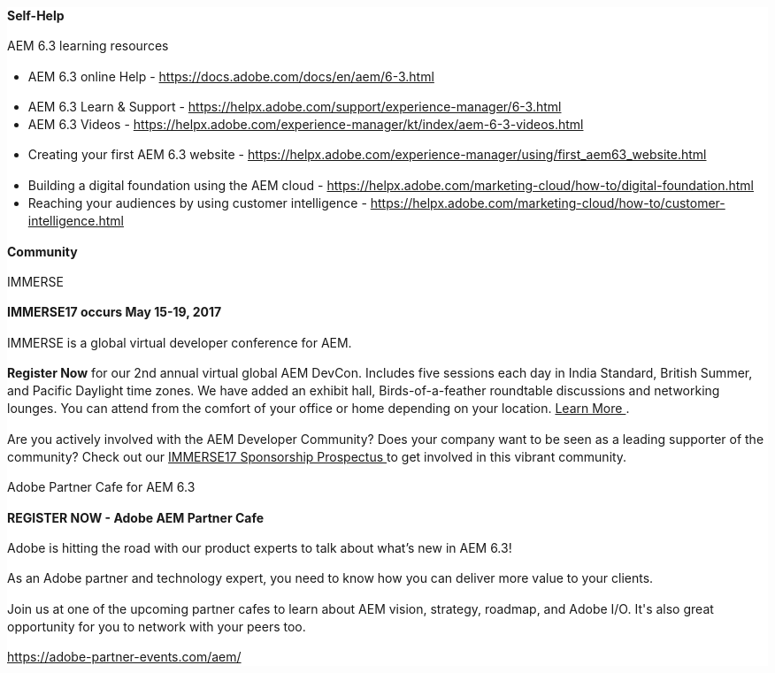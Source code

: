   </tr> 
  <tr> 
   <td colname="col1"> <p> <b>Self-Help</b> </p> </td> 
   <td colname="col2"> <p>AEM 6.3 learning resources </p> </td> 
   <td colname="col3"> <p> 
     <ul id="ul_7AD3450685FA44BDB9AF439BC0BF14C5"> 
      <li id="li_6379CFF1F27E42F996241364FEEA83E3"> <p>AEM 6.3 online Help - <a href="https://docs.adobe.com/docs/en/aem/6-3.html" format="https" scope="external"> https://docs.adobe.com/docs/en/aem/6-3.html </a></p> </li> 
      <li id="li_39EC6EC8EF804B72960CAA5DA3A58420">AEM 6.3 Learn &amp; Support - <a href="https://helpx.adobe.com/support/experience-manager/6-3.html" format="https" scope="external"> https://helpx.adobe.com/support/experience-manager/6-3.html </a></li> 
      <li id="li_8683FD0716F94A9C9BED00540D4D37BC">AEM 6.3 Videos - <a href="https://helpx.adobe.com/experience-manager/kt/index/aem-6-3-videos.html" format="https" scope="external"> https://helpx.adobe.com/experience-manager/kt/index/aem-6-3-videos.html </a></li> 
      <li id="li_952A8A1A9FED4B63950B496997BFB152"> <p>Creating your first AEM 6.3 website - <a href="https://helpx.adobe.com/experience-manager/using/first_aem63_website.html" format="https" scope="external"> https://helpx.adobe.com/experience-manager/using/first_aem63_website.html </a></p> </li> 
      <li id="li_A29A79B1A5D7443DA568FBD344379739">Building a digital foundation using the AEM cloud - <a href="https://helpx.adobe.com/marketing-cloud/how-to/digital-foundation.html" format="https" scope="external"> https://helpx.adobe.com/marketing-cloud/how-to/digital-foundation.html </a></li> 
      <li id="li_0A0F75A58C5343DE9E3F770E8C5E4E9F">Reaching your audiences by using customer intelligence - <a href="https://helpx.adobe.com/marketing-cloud/how-to/customer-intelligence.html" format="https" scope="external"> https://helpx.adobe.com/marketing-cloud/how-to/customer-intelligence.html </a></li> 
     </ul> </p> </td> 
  </tr> 
  <tr> 
   <td colname="col1" morerows="1"> <p> <b>Community</b> </p> </td> 
   <td colname="col2"> <p>IMMERSE </p> </td> 
   <td colname="col3"> <p> <b>IMMERSE17 occurs May 15-19, 2017</b> </p> <p>IMMERSE is a global virtual developer conference for AEM. </p> <p> <b>Register Now</b> for our 2nd annual virtual global AEM DevCon. Includes five sessions each day in India Standard, British Summer, and Pacific Daylight time zones. We have added an exhibit hall, Birds-of-a-feather roundtable discussions and networking lounges. You can attend from the comfort of your office or home depending on your location. <a href="https://docs.adobe.com/dev/products/aem/events/0416.html" format="https" scope="external"> Learn More </a>. </p> <p>Are you actively involved with the AEM Developer Community? Does your company want to be seen as a leading supporter of the community? Check out our <a href="https://files.acrobat.com/a/preview/a2b82990-996a-47a2-aeed-909189ecb159" format="https" scope="external"> IMMERSE17 Sponsorship Prospectus </a> to get involved in this vibrant community. </p> </td> 
  </tr> 
  <tr> 
   <td colname="col2"> <p>Adobe Partner Cafe for AEM 6.3 </p> </td> 
   <td colname="col3"> <p> <b>REGISTER NOW - Adobe AEM Partner Cafe</b> </p> <p>Adobe is hitting the road with our product experts to talk about what’s new in AEM 6.3! </p> <p>As an Adobe partner and technology expert, you need to know how you can deliver more value to your clients. </p> <p>Join us at one of the upcoming partner cafes to learn about AEM vision, strategy, roadmap, and Adobe I/O. It's also great opportunity for you to network with your peers too. </p> <p> <a href="https://adobe-partner-events.com/aem/" format="http" scope="external"> https://adobe-partner-events.com/aem/ </a> </p> </td> 
  </tr> 
 </tbody> 
</table>
